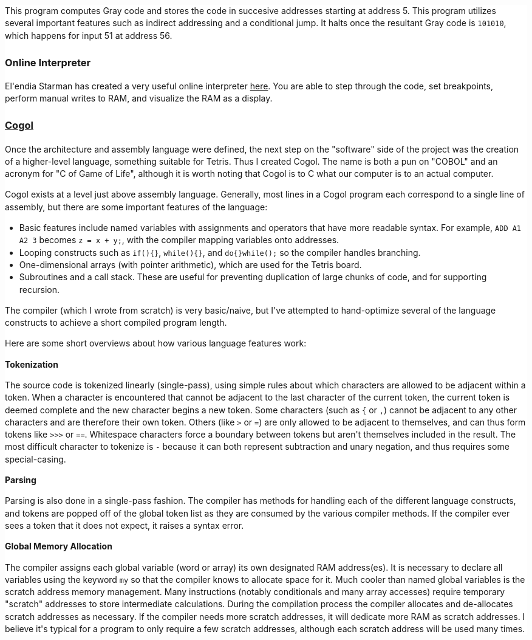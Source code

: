 This program computes Gray code and stores the code in succesive addresses starting at address 5.  This program utilizes several important features such as indirect addressing and a conditional jump.  It halts once the resultant Gray code is `101010`, which happens for input 51 at address 56.

### Online Interpreter

El'endia Starman has created a very useful online interpreter [here](http://play.starmaninnovations.com/qftasm/).  You are able to step through the code, set breakpoints, perform manual writes to RAM, and visualize the RAM as a display.

### [Cogol](https://github.com/QuestForTetris/Cogol)

Once the architecture and assembly language were defined, the next step on the "software" side of the project was the creation of a higher-level language, something suitable for Tetris.  Thus I created Cogol.  The name is both a pun on "COBOL" and an acronym for "C of Game of Life", although it is worth noting that Cogol is to C what our computer is to an actual computer.

Cogol exists at a level just above assembly language.  Generally, most lines in a Cogol program each correspond to a single line of assembly, but there are some important features of the language:

- Basic features include named variables with assignments and operators that have more readable syntax.  For example, `ADD A1 A2 3` becomes `z = x + y;`, with the compiler mapping variables onto addresses.
- Looping constructs such as `if(){}`, `while(){}`, and `do{}while();` so the compiler handles branching.
- One-dimensional arrays (with pointer arithmetic), which are used for the Tetris board.
- Subroutines and a call stack.  These are useful for preventing duplication of large chunks of code, and for supporting recursion.

The compiler (which I wrote from scratch) is very basic/naive, but I've attempted to hand-optimize several of the language constructs to achieve a short compiled program length.

Here are some short overviews about how various language features work:

**Tokenization**

The source code is tokenized linearly (single-pass), using simple rules about which characters are allowed to be adjacent within a token.  When a character is encountered that cannot be adjacent to the last character of the current token, the current token is deemed complete and the new character begins a new token.  Some characters (such as `{` or `,`) cannot be adjacent to any other characters and are therefore their own token.  Others (like `>` or `=`) are only allowed to be adjacent to themselves, and can thus form tokens like `>>>` or `==`.  Whitespace characters force a boundary between tokens but aren't themselves included in the result.  The most difficult character to tokenize is `-` because it can both represent subtraction and unary negation, and thus requires some special-casing.

**Parsing**

Parsing is also done in a single-pass fashion.  The compiler has methods for handling each of the different language constructs, and tokens are popped off of the global token list as they are consumed by the various compiler methods.  If the compiler ever sees a token that it does not expect, it raises a syntax error.

**Global Memory Allocation**

The compiler assigns each global variable (word or array) its own designated RAM address(es).  It is necessary to declare all variables using the keyword `my` so that the compiler knows to allocate space for it.  Much cooler than named global variables is the scratch address memory management.  Many instructions (notably conditionals and many array accesses) require temporary "scratch" addresses to store intermediate calculations.  During the compilation process the compiler allocates and de-allocates scratch addresses as necessary.  If the compiler needs more scratch addresses, it will dedicate more RAM as scratch addresses.  I believe it's typical for a program to only require a few scratch addresses, although each scratch address will be used many times.
